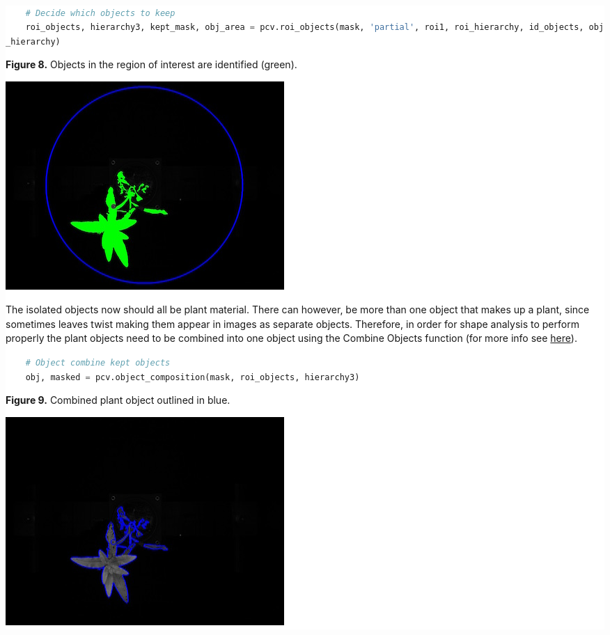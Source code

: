```python
    # Decide which objects to keep
    roi_objects, hierarchy3, kept_mask, obj_area = pcv.roi_objects(mask, 'partial', roi1, roi_hierarchy, id_objects, obj_hierarchy)
```

**Figure 8.** Objects in the region of interest are identified (green).  

![Screenshot](img/tutorial_images/psII/08_obj_on_img.jpg)

The isolated objects now should all be plant material. There can however, be more than one object that makes up a plant, 
since sometimes leaves twist making them appear in images as separate objects. Therefore, in order for shape 
analysis to perform properly the plant objects need to be combined into one object using the Combine Objects function
(for more info see [here](object_composition.md)).

```python
    # Object combine kept objects
    obj, masked = pcv.object_composition(mask, roi_objects, hierarchy3)
```

**Figure 9.** Combined plant object outlined in blue.

![Screenshot](img/tutorial_images/psII/09_objcomp.jpg)
